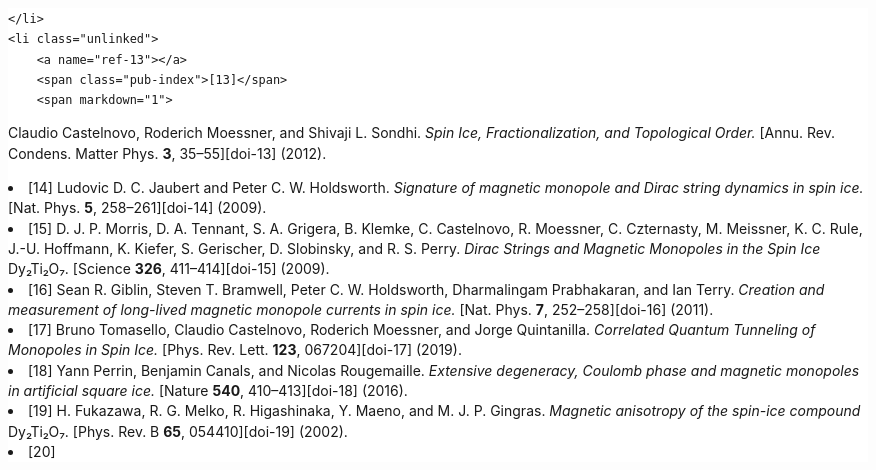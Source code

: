     </li>
    <li class="unlinked">
        <a name="ref-13"></a>
        <span class="pub-index">[13]</span>
        <span markdown="1">
Claudio Castelnovo, Roderich Moessner, and Shivaji L. Sondhi. _Spin Ice, Fractionalization, and Topological Order._ [Annu. Rev. Condens. Matter Phys. **3**, 35–55][doi-13] (2012).
        </span>
    </li>
    <li class="unlinked">
        <a name="ref-14"></a>
        <span class="pub-index">[14]</span>
        <span markdown="1">
Ludovic D. C. Jaubert and Peter C. W. Holdsworth. _Signature of magnetic monopole and Dirac string dynamics in spin ice._ [Nat. Phys. **5**, 258–261][doi-14] (2009).
        </span>
    </li>
    <li class="unlinked">
        <a name="ref-15"></a>
        <span class="pub-index">[15]</span>
        <span markdown="1">
D. J. P. Morris, D. A. Tennant, S. A. Grigera, B. Klemke, C. Castelnovo, R. Moessner, C. Czternasty, M. Meissner, K. C. Rule, J.-U. Hoffmann, K. Kiefer, S. Gerischer, D. Slobinsky, and R. S. Perry. _Dirac Strings and Magnetic Monopoles in the Spin Ice_ Dy₂Ti₂O₇. [Science **326**, 411–414][doi-15] (2009).
        </span>
    </li>
    <li class="unlinked">
        <a name="ref-16"></a>
        <span class="pub-index">[16]</span>
        <span markdown="1">
Sean R. Giblin, Steven T. Bramwell, Peter C. W. Holdsworth, Dharmalingam Prabhakaran, and Ian Terry. _Creation and measurement of long-lived magnetic monopole currents in spin ice._ [Nat. Phys. **7**, 252–258][doi-16] (2011).
        </span>
    </li>
    <li class="unlinked">
        <a name="ref-17"></a>
        <span class="pub-index">[17]</span>
        <span markdown="1">
Bruno Tomasello, Claudio Castelnovo, Roderich Moessner, and Jorge Quintanilla. _Correlated Quantum Tunneling of Monopoles in Spin Ice._ [Phys. Rev. Lett. **123**, 067204][doi-17] (2019).
        </span>
    </li>
    <li class="unlinked">
        <a name="ref-18"></a>
        <span class="pub-index">[18]</span>
        <span markdown="1">
Yann Perrin, Benjamin Canals, and Nicolas Rougemaille. _Extensive degeneracy, Coulomb phase and magnetic monopoles in artificial square ice._ [Nature **540**, 410–413][doi-18] (2016).
        </span>
    </li>
    <li class="unlinked">
        <a name="ref-19"></a>
        <span class="pub-index">[19]</span>
        <span markdown="1">
H. Fukazawa, R. G. Melko, R. Higashinaka, Y. Maeno, and M. J. P. Gingras. _Magnetic anisotropy of the spin-ice compound_ Dy₂Ti₂O₇. [Phys. Rev. B **65**, 054410][doi-19] (2002).
        </span>
    </li>
    <li class="unlinked">
        <a name="ref-20"></a>
        <span class="pub-index">[20]</span>
        <span markdown="1">

[^1]: The term "soft mode" usually refers to any kind of gapless mode, including those with linearly vanishing dispersions; here, modes need to be even "softer", with at-most quadratic dispersion, to fluctuate appreciably down to the low temperatures required for order to emerge.
[ref-1]: #ref-1
[ref-2]: #ref-2
[ref-3]: #ref-3
[ref-4]: #ref-4
[ref-5]: #ref-5
[ref-6]: #ref-6
[ref-7]: #ref-7
[ref-8]: #ref-8
[ref-9]: #ref-9
[ref-10]: #ref-10
[ref-11]: #ref-11
[ref-12]: #ref-12
[ref-13]: #ref-13
[ref-14]: #ref-14
[ref-15]: #ref-15
[ref-16]: #ref-16
[ref-17]: #ref-17
[ref-18]: #ref-18
[ref-19]: #ref-19
[ref-20]: #ref-20
[ref-21]: #ref-21
[ref-22]: #ref-22
[ref-23]: #ref-23
[ref-24]: #ref-24
[ref-25]: #ref-25
[ref-26]: #ref-26
[ref-27]: #ref-27
[ref-28]: #ref-28
[ref-29]: #ref-29
[ref-30]: #ref-30
[ref-31]: #ref-31
[ref-32]: #ref-32
[ref-33]: #ref-33
[ref-34]: #ref-34
[ref-35]: #ref-35
[ref-36]: #ref-36
[ref-37]: #ref-37
[ref-38]: #ref-38
[ref-39]: #ref-39
[ref-40]: #ref-40
[ref-41]: #ref-41
[ref-42]: #ref-42
[ref-43]: #ref-43
[ref-44]: #ref-44
[ref-45]: #ref-45
[ref-46]: #ref-46
[ref-47]: #ref-47
[ref-48]: #ref-48
[ref-49]: #ref-49
[ref-50]: #ref-50
[ref-51]: #ref-51
[ref-52]: #ref-52
[ref-53]: #ref-53
[doi-1]: https://doi.org/10.1063/1.1749327
[doi-2]: https://doi.org/10.1021/ja01315a102
[doi-3]: https://doi.org/10.1103/PhysRevLett.79.2554
[doi-4]: https://doi.org/10.1126/science.1064761
[doi-5]: https://doi.org/10.1103/RevModPhys.82.53
[doi-6]: https://doi.org/10.1038/20619
[doi-7]: https://doi.org/10.1038/nature06433
[doi-9]: https://doi.org/10.1103/PhysRevB.71.014424
[doi-10]: https://doi.org/10.1146/annurev-conmatphys-070909-104138
[doi-11]: https://doi.org/10.1126/science.1177582
[doi-12]: https://doi.org/10.1134/1.2103216
[doi-13]: https://doi.org/10.1146/annurev-conmatphys-020911-125058
[doi-14]: https://doi.org/10.1038/nphys1227
[doi-15]: https://doi.org/10.1126/science.1178868
[doi-16]: https://doi.org/10.1038/nphys1896
[doi-17]: https://doi.org/10.1103/PhysRevLett.123.067204
[doi-18]: https://doi.org/10.1038/nature20155
[doi-19]: https://doi.org/10.1103/PhysRevB.65.054410
[doi-20]: https://doi.org/10.1038/nature08917
[doi-21]: https://doi.org/10.1016/0038-1098(87)90642-9
[doi-22]: https://doi.org/10.1103/PhysRevLett.58.2790
[doi-23]: https://doi.org/10.1103/PhysRevB.37.580
[doi-24]: https://doi.org/10.1088/0034-4885/80/1/016502
[doi-25]: https://doi.org/10.1016/S0003-4916(02)00018-0
[doi-26]: https://arXiv.org/abs/0904.2771
[doi-27]: https://doi.org/10.1103/RevModPhys.89.025003
[doi-28]: https://doi.org/10.1103/PhysRevLett.96.027213
[doi-29]: https://doi.org/10.1103/RevModPhys.83.1301
[doi-30]: https://doi.org/10.1126/science.aaa5326
[doi-31]: https://doi.org/10.1103/PhysRevB.94.201114
[doi-32]: https://doi.org/10.1103/PhysRevLett.116.217201
[doi-33]: https://doi.org/10.1103/PhysRevB.95.165110
[doi-36]: https://doi.org/10.1103/PhysRevLett.97.257204
[doi-37]: https://doi.org/10.1103/PhysRevLett.108.057206
[doi-38]: https://doi.org/10.1103/PhysRevB.58.12049
[doi-39]: https://doi.org/10.1103/PhysRevLett.97.087205
[doi-40]: https://doi.org/10.1103/PhysRevLett.100.200406
[doi-41]: https://doi.org/10.1103/PhysRevLett.108.247205
[doi-42]: https://doi.org/10.1103/PhysRevLett.109.027203
[doi-43]: https://doi.org/10.1103/PhysRevB.82.104434
[doi-44]: https://doi.org/10.1103/PhysRevLett.119.087201
[doi-45]: https://doi.org/10.1103/PhysRevLett.118.247201
[doi-46]: https://doi.org/10.1051/jphys:0198000410110126300
[doi-47]: https://doi.org/10.1038/nphys622
[doi-48]: https://doi.org/10.1103/PhysRevLett.68.855
[doi-49]: https://doi.org/10.1103/PhysRevB.47.15342
[doi-50]: https://doi.org/10.1103/PhysRevLett.88.057204
[doi-51]: https://doi.org/10.1103/PhysRevB.78.094423
[doi-52]: https://doi.org/10.1103/PhysRevX.7.041057
[doi-53]: https://doi.org/10.1103/PhysRevLett.121.067201
